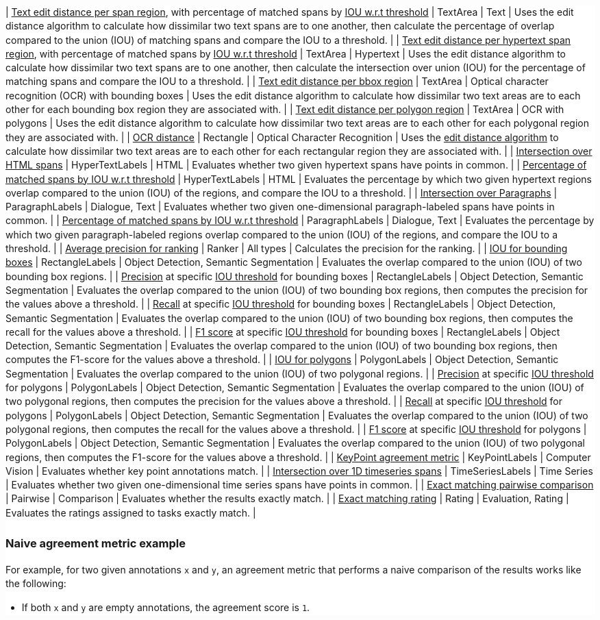 | [Text edit distance per span region](#Edit-distance-algorithm-example), with percentage of matched spans by [IOU w.r.t threshold](#Intersection-over-Union-example) | TextArea | Text | Uses the edit distance algorithm to calculate how dissimilar two text spans are to one another, then calculate the percentage of overlap compared to the union (IOU) of matching spans and compare the IOU to a threshold. |
| [Text edit distance per hypertext span region](#Edit-distance-algorithm-example), with percentage of matched spans by [IOU w.r.t threshold](#Intersection-over-Union-example) | TextArea | Hypertext | Uses the edit distance algorithm to calculate how dissimilar two text spans are to one another, then calculate the intersection over union (IOU) for the percentage of matching spans and compare the IOU to a threshold. |
| [Text edit distance per bbox region](#Edit-distance-algorithm-example) | TextArea | Optical character recognition (OCR) with bounding boxes | Uses the edit distance algorithm to calculate how dissimilar two text areas are to each other for each bounding box region they are associated with. | 
| [Text edit distance per polygon region](#Edit-distance-algorithm-example) | TextArea | OCR with polygons | Uses the edit distance algorithm to calculate how dissimilar two text areas are to each other for each polygonal region they are associated with. |
| [OCR distance](#Edit-distance-algorithm-example) | Rectangle | Optical Character Recognition | Uses the [edit distance algorithm](#Edit-distance-algorithm-example) to calculate how dissimilar two text areas are to each other for each rectangular region they are associated with. |
| [Intersection over HTML spans](#Intersection-over-one-dimension-example) | HyperTextLabels | HTML | Evaluates whether two given hypertext spans have points in common. |
| [Percentage of matched spans by IOU w.r.t threshold](#Intersection-over-union-with-threshold) |  HyperTextLabels | HTML | Evaluates the percentage by which two given hypertext regions overlap compared to the union (IOU) of the regions, and compare the IOU to a threshold. |
| [Intersection over Paragraphs](#Intersection-over-one-dimension-example) | ParagraphLabels | Dialogue, Text | Evaluates whether two given one-dimensional paragraph-labeled spans have points in common. |
| [Percentage of matched spans by IOU w.r.t threshold](#Intersection-over-union-with-threshold) | ParagraphLabels | Dialogue, Text | Evaluates the percentage by which two given paragraph-labeled regions overlap compared to the union (IOU) of the regions, and compare the IOU to a threshold. |
| [Average precision for ranking](#Precision-example) | Ranker | All types | Calculates the precision for the ranking. |
| [IOU for bounding boxes](#Intersection-over-Union-example) | RectangleLabels | Object Detection, Semantic Segmentation | Evaluates the overlap compared to the union (IOU) of two bounding box regions. |
| [Precision](#Precision-example) at specific [IOU threshold](#Intersection-over-union-with-threshold) for bounding boxes | RectangleLabels | Object Detection, Semantic Segmentation | Evaluates the overlap compared to the union (IOU) of two bounding box regions, then computes the precision for the values above a threshold. |
| [Recall](#Recall-example) at specific [IOU threshold](#Intersection-over-union-with-threshold) for bounding boxes | RectangleLabels | Object Detection, Semantic Segmentation | Evaluates the overlap compared to the union (IOU) of two bounding box regions, then computes the recall for the values above a threshold. |
| [F1 score](#F1-score-example) at specific [IOU threshold](#Intersection-over-union-with-threshold) for bounding boxes | RectangleLabels | Object Detection, Semantic Segmentation | Evaluates the overlap compared to the union (IOU) of two bounding box regions, then computes the F1-score for the values above a threshold. |
| [IOU for polygons](#Intersection-over-Union-example) | PolygonLabels | Object Detection, Semantic Segmentation | Evaluates the overlap compared to the union (IOU) of two polygonal regions. | 
| [Precision](#Precision-example) at specific [IOU threshold](#Intersection-over-union-with-threshold) for polygons | PolygonLabels | Object Detection, Semantic Segmentation | Evaluates the overlap compared to the union (IOU) of two polygonal regions, then computes the precision for the values above a threshold. |
| [Recall](#Recall-example) at specific [IOU threshold](#Intersection-over-union-with-threshold) for polygons | PolygonLabels | Object Detection, Semantic Segmentation | Evaluates the overlap compared to the union (IOU) of two polygonal regions, then computes the recall for the values above a threshold. |
| [F1 score](#F1-score-example) at specific [IOU threshold](#Intersection-over-union-with-threshold) for polygons | PolygonLabels | Object Detection, Semantic Segmentation | Evaluates the overlap compared to the union (IOU) of two polygonal regions, then computes the F1-score for the values above a threshold. |
| [KeyPoint agreement metric](#Intersection-over-one-dimension-example) | KeyPointLabels | Computer Vision | Evaluates whether key point annotations match. |
| [Intersection over 1D timeseries spans](#Intersection-over-one-dimension-example) | TimeSeriesLabels | Time Series | Evaluates whether two given one-dimensional time series spans have points in common. |
| [Exact matching pairwise comparison](#Exact-matching-choices-example) | Pairwise | Comparison | Evaluates whether the results exactly match. | 
| [Exact matching rating](#Exact-matching-choices-example) | Rating | Evaluation, Rating | Evaluates the ratings assigned to tasks exactly match. |

### Naive agreement metric example 

For example, for two given annotations `x` and `y`, an agreement metric that performs a naive comparison of the results works like the following:
- If both `x` and `y` are empty annotations, the agreement score is `1`.